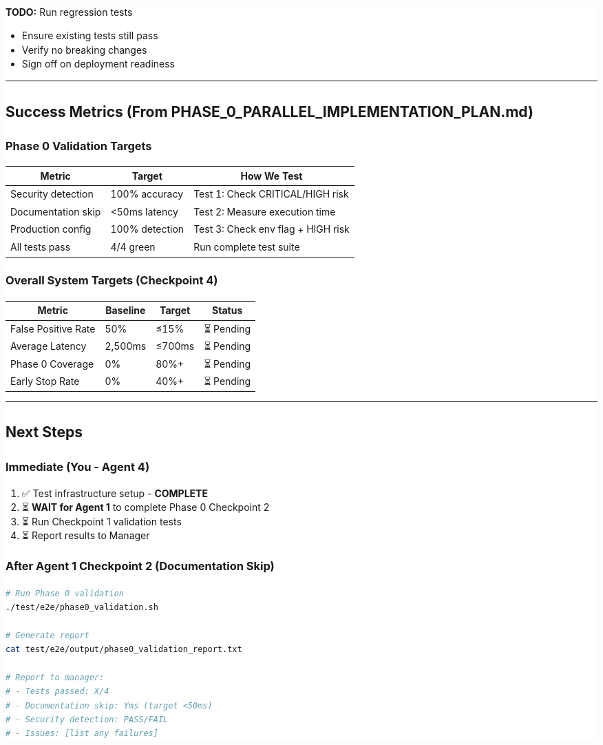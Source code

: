 **TODO:** Run regression tests
- Ensure existing tests still pass
- Verify no breaking changes
- Sign off on deployment readiness

---

## Success Metrics (From PHASE_0_PARALLEL_IMPLEMENTATION_PLAN.md)

### Phase 0 Validation Targets

| Metric | Target | How We Test |
|--------|--------|-------------|
| Security detection | 100% accuracy | Test 1: Check CRITICAL/HIGH risk |
| Documentation skip | <50ms latency | Test 2: Measure execution time |
| Production config | 100% detection | Test 3: Check env flag + HIGH risk |
| All tests pass | 4/4 green | Run complete test suite |

### Overall System Targets (Checkpoint 4)

| Metric | Baseline | Target | Status |
|--------|----------|--------|--------|
| False Positive Rate | 50% | ≤15% | ⏳ Pending |
| Average Latency | 2,500ms | ≤700ms | ⏳ Pending |
| Phase 0 Coverage | 0% | 80%+ | ⏳ Pending |
| Early Stop Rate | 0% | 40%+ | ⏳ Pending |

---

## Next Steps

### Immediate (You - Agent 4)
1. ✅ Test infrastructure setup - **COMPLETE**
2. ⏳ **WAIT for Agent 1** to complete Phase 0 Checkpoint 2
3. ⏳ Run Checkpoint 1 validation tests
4. ⏳ Report results to Manager

### After Agent 1 Checkpoint 2 (Documentation Skip)
```bash
# Run Phase 0 validation
./test/e2e/phase0_validation.sh

# Generate report
cat test/e2e/output/phase0_validation_report.txt

# Report to manager:
# - Tests passed: X/4
# - Documentation skip: Yms (target <50ms)
# - Security detection: PASS/FAIL
# - Issues: [list any failures]
```

